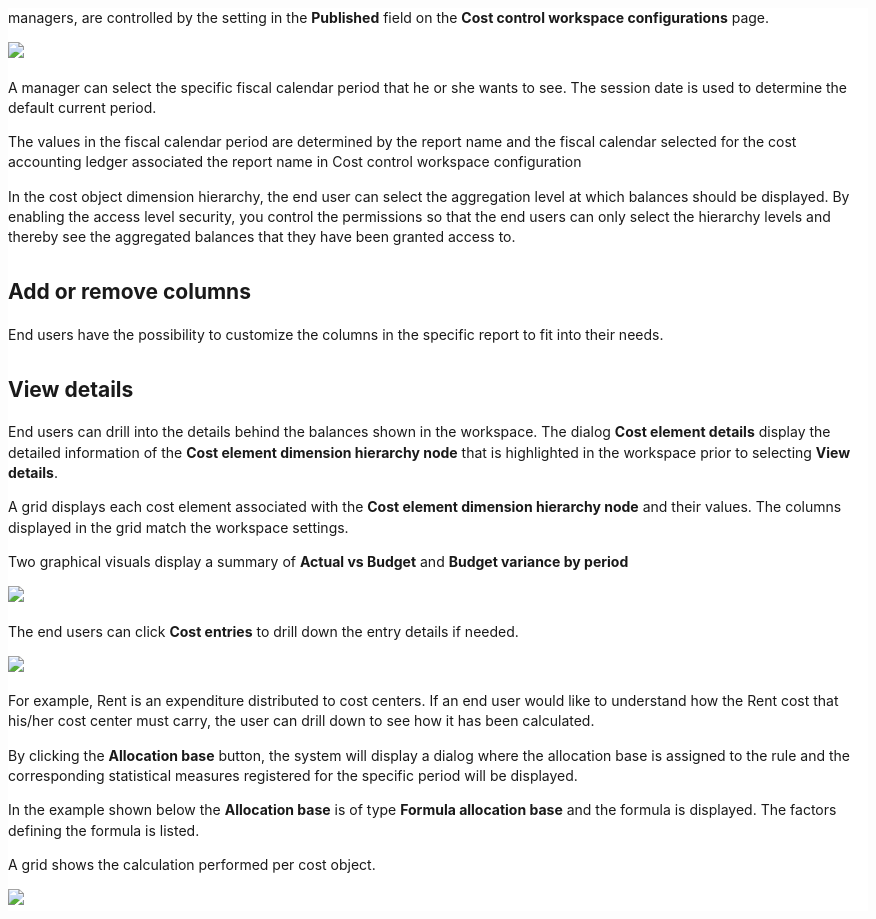managers, are controlled by the setting in the **Published** field on the **Cost
control workspace configurations** page.

![](media/940270ef4d160975d66c67097670060f.png)

A manager can select the specific fiscal calendar period that he or she wants to
see. The session date is used to determine the default current period.

The values in the fiscal calendar period are determined by the report name and
the fiscal calendar selected for the cost accounting ledger associated the
report name in Cost control workspace configuration

In the cost object dimension hierarchy, the end user can select the aggregation
level at which balances should be displayed. By enabling the access level
security, you control the permissions so that the end users can only select the
hierarchy levels and thereby see the aggregated balances that they have been
granted access to.

Add or remove columns
---------------------

End users have the possibility to customize the columns in the specific report
to fit into their needs.

View details
------------

End users can drill into the details behind the balances shown in the workspace.
The dialog **Cost element details** display the detailed information of the
**Cost element dimension hierarchy node** that is highlighted in the workspace
prior to selecting **View details**.

A grid displays each cost element associated with the **Cost element dimension
hierarchy node** and their values. The columns displayed in the grid match the
workspace settings.

Two graphical visuals display a summary of **Actual vs Budget** and **Budget
variance by period**

![](media/3aadbf5a88915afa9438cacce3b58b3c.png)

The end users can click **Cost entries** to drill down the entry details if
needed.

![](media/050a95faeaacfcb0f78c4554fa9af0a5.png)

For example, Rent is an expenditure distributed to cost centers. If an end user
would like to understand how the Rent cost that his/her cost center must carry,
the user can drill down to see how it has been calculated.

By clicking the **Allocation base** button, the system will display a dialog
where the allocation base is assigned to the rule and the corresponding
statistical measures registered for the specific period will be displayed.

In the example shown below the **Allocation base** is of type **Formula
allocation base** and the formula is displayed. The factors defining the formula
is listed.

A grid shows the calculation performed per cost object.

![](media/8cc1289294dcc9a219f2ff13edf1d20e.png)
